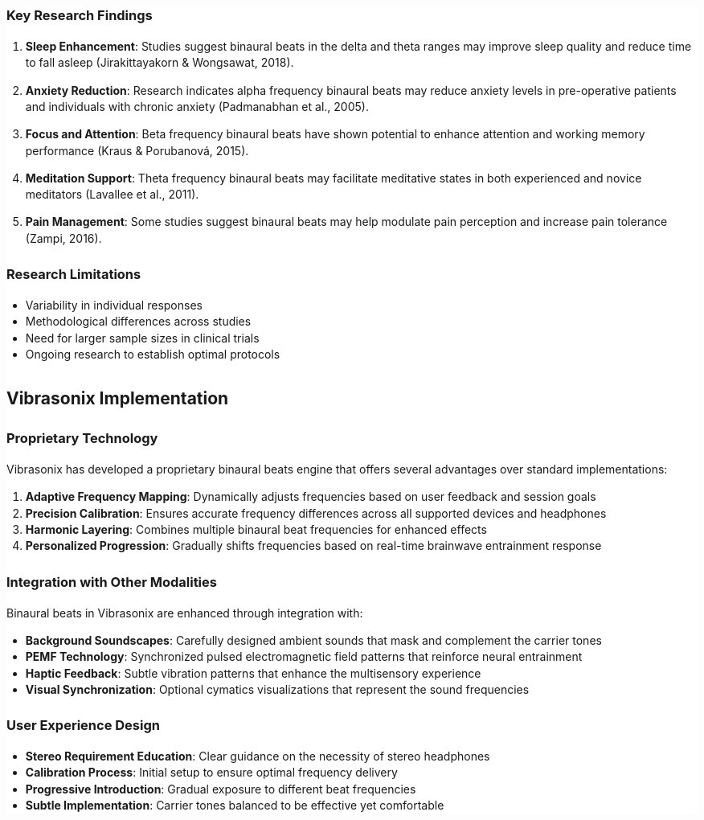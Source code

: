 ### Key Research Findings
1. **Sleep Enhancement**: Studies suggest binaural beats in the delta and theta ranges may improve sleep quality and reduce time to fall asleep (Jirakittayakorn & Wongsawat, 2018).

2. **Anxiety Reduction**: Research indicates alpha frequency binaural beats may reduce anxiety levels in pre-operative patients and individuals with chronic anxiety (Padmanabhan et al., 2005).

3. **Focus and Attention**: Beta frequency binaural beats have shown potential to enhance attention and working memory performance (Kraus & Porubanová, 2015).

4. **Meditation Support**: Theta frequency binaural beats may facilitate meditative states in both experienced and novice meditators (Lavallee et al., 2011).

5. **Pain Management**: Some studies suggest binaural beats may help modulate pain perception and increase pain tolerance (Zampi, 2016).

### Research Limitations
- Variability in individual responses
- Methodological differences across studies
- Need for larger sample sizes in clinical trials
- Ongoing research to establish optimal protocols

## Vibrasonix Implementation

### Proprietary Technology
Vibrasonix has developed a proprietary binaural beats engine that offers several advantages over standard implementations:

1. **Adaptive Frequency Mapping**: Dynamically adjusts frequencies based on user feedback and session goals
2. **Precision Calibration**: Ensures accurate frequency differences across all supported devices and headphones
3. **Harmonic Layering**: Combines multiple binaural beat frequencies for enhanced effects
4. **Personalized Progression**: Gradually shifts frequencies based on real-time brainwave entrainment response

### Integration with Other Modalities
Binaural beats in Vibrasonix are enhanced through integration with:

- **Background Soundscapes**: Carefully designed ambient sounds that mask and complement the carrier tones
- **PEMF Technology**: Synchronized pulsed electromagnetic field patterns that reinforce neural entrainment
- **Haptic Feedback**: Subtle vibration patterns that enhance the multisensory experience
- **Visual Synchronization**: Optional cymatics visualizations that represent the sound frequencies

### User Experience Design
- **Stereo Requirement Education**: Clear guidance on the necessity of stereo headphones
- **Calibration Process**: Initial setup to ensure optimal frequency delivery
- **Progressive Introduction**: Gradual exposure to different beat frequencies
- **Subtle Implementation**: Carrier tones balanced to be effective yet comfortable
